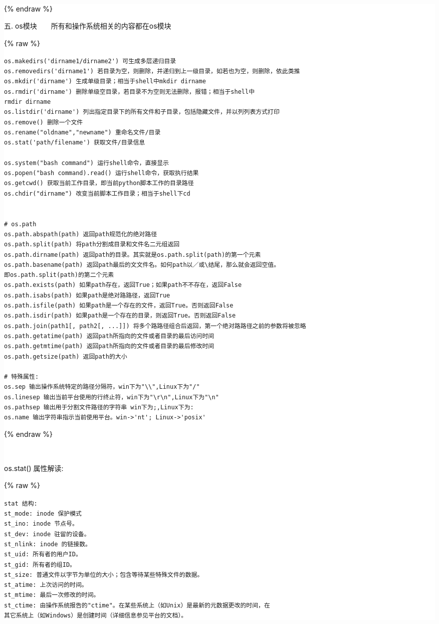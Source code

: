 ```
```
{% endraw %}

五. os模块　　所有和操作系统相关的内容都在os模块

{% raw %}
```
os.makedirs('dirname1/dirname2') 可生成多层递归目录
os.removedirs('dirname1') 若目录为空，则删除，并递归到上一级目录，如若也为空，则删除，依此类推
os.mkdir('dirname') 生成单级目录；相当于shell中mkdir dirname
os.rmdir('dirname') 删除单级空目录，若目录不为空则无法删除，报错；相当于shell中
rmdir dirname
os.listdir('dirname') 列出指定目录下的所有文件和子目录，包括隐藏文件，并以列列表方式打印
os.remove() 删除一个文件
os.rename("oldname","newname") 重命名文件/目录
os.stat('path/filename') 获取文件/目录信息

os.system("bash command") 运行shell命令，直接显示
os.popen("bash command).read() 运行shell命令，获取执行结果
os.getcwd() 获取当前工作目录，即当前python脚本工作的目录路径
os.chdir("dirname") 改变当前脚本工作目录；相当于shell下cd


# os.path
os.path.abspath(path) 返回path规范化的绝对路径
os.path.split(path) 将path分割成目录和文件名二元组返回
os.path.dirname(path) 返回path的目录。其实就是os.path.split(path)的第一个元素
os.path.basename(path) 返回path最后的⽂文件名。如何path以／或\结尾，那么就会返回空值。
即os.path.split(path)的第二个元素
os.path.exists(path) 如果path存在，返回True；如果path不不存在，返回False
os.path.isabs(path) 如果path是绝对路路径，返回True
os.path.isfile(path) 如果path是一个存在的文件，返回True。否则返回False
os.path.isdir(path) 如果path是一个存在的目录，则返回True。否则返回False
os.path.join(path1[, path2[, ...]]) 将多个路路径组合后返回，第一个绝对路路径之前的参数将被忽略
os.path.getatime(path) 返回path所指向的文件或者目录的最后访问时间
os.path.getmtime(path) 返回path所指向的文件或者目录的最后修改时间
os.path.getsize(path) 返回path的大小

# 特殊属性:
os.sep 输出操作系统特定的路径分隔符，win下为"\\",Linux下为"/"
os.linesep 输出当前平台使用的行终止符，win下为"\r\n",Linux下为"\n"
os.pathsep 输出用于分割文件路径的字符串 win下为;,Linux下为:
os.name 输出字符串指示当前使用平台。win->'nt'; Linux->'posix'

```
{% endraw %}

　　

os.stat() 属性解读:

{% raw %}
```
stat 结构:
st_mode: inode 保护模式
st_ino: inode 节点号。
st_dev: inode 驻留的设备。
st_nlink: inode 的链接数。
st_uid: 所有者的用户ID。
st_gid: 所有者的组ID。
st_size: 普通文件以字节为单位的大小；包含等待某些特殊文件的数据。
st_atime: 上次访问的时间。
st_mtime: 最后一次修改的时间。
st_ctime: 由操作系统报告的"ctime"。在某些系统上（如Unix）是最新的元数据更改的时间，在
其它系统上（如Windows）是创建时间（详细信息参见平台的文档）。

```